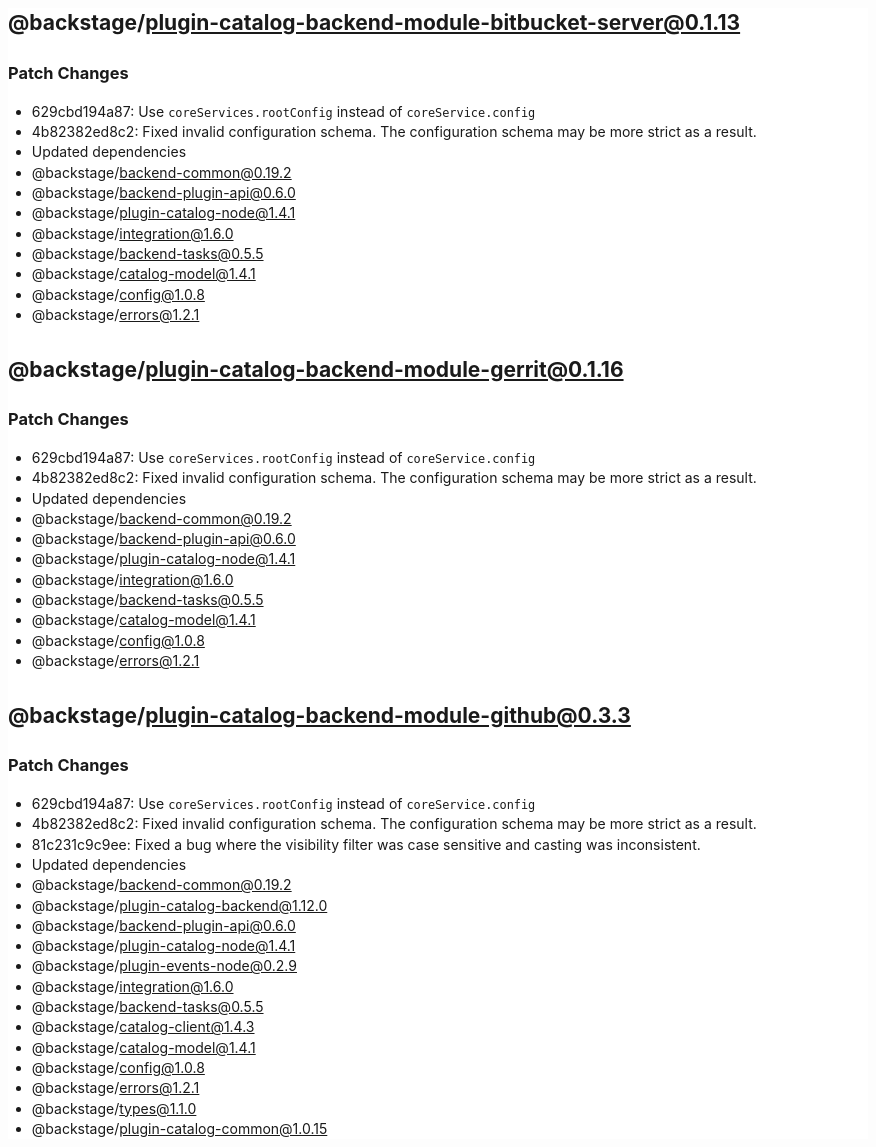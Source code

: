 ## @backstage/plugin-catalog-backend-module-bitbucket-server@0.1.13

### Patch Changes

- 629cbd194a87: Use `coreServices.rootConfig` instead of `coreService.config`
- 4b82382ed8c2: Fixed invalid configuration schema. The configuration schema may be more strict as a result.
- Updated dependencies
 - @backstage/backend-common@0.19.2
 - @backstage/backend-plugin-api@0.6.0
 - @backstage/plugin-catalog-node@1.4.1
 - @backstage/integration@1.6.0
 - @backstage/backend-tasks@0.5.5
 - @backstage/catalog-model@1.4.1
 - @backstage/config@1.0.8
 - @backstage/errors@1.2.1

## @backstage/plugin-catalog-backend-module-gerrit@0.1.16

### Patch Changes

- 629cbd194a87: Use `coreServices.rootConfig` instead of `coreService.config`
- 4b82382ed8c2: Fixed invalid configuration schema. The configuration schema may be more strict as a result.
- Updated dependencies
 - @backstage/backend-common@0.19.2
 - @backstage/backend-plugin-api@0.6.0
 - @backstage/plugin-catalog-node@1.4.1
 - @backstage/integration@1.6.0
 - @backstage/backend-tasks@0.5.5
 - @backstage/catalog-model@1.4.1
 - @backstage/config@1.0.8
 - @backstage/errors@1.2.1

## @backstage/plugin-catalog-backend-module-github@0.3.3

### Patch Changes

- 629cbd194a87: Use `coreServices.rootConfig` instead of `coreService.config`
- 4b82382ed8c2: Fixed invalid configuration schema. The configuration schema may be more strict as a result.
- 81c231c9c9ee: Fixed a bug where the visibility filter was case sensitive and casting was inconsistent.
- Updated dependencies
 - @backstage/backend-common@0.19.2
 - @backstage/plugin-catalog-backend@1.12.0
 - @backstage/backend-plugin-api@0.6.0
 - @backstage/plugin-catalog-node@1.4.1
 - @backstage/plugin-events-node@0.2.9
 - @backstage/integration@1.6.0
 - @backstage/backend-tasks@0.5.5
 - @backstage/catalog-client@1.4.3
 - @backstage/catalog-model@1.4.1
 - @backstage/config@1.0.8
 - @backstage/errors@1.2.1
 - @backstage/types@1.1.0
 - @backstage/plugin-catalog-common@1.0.15
